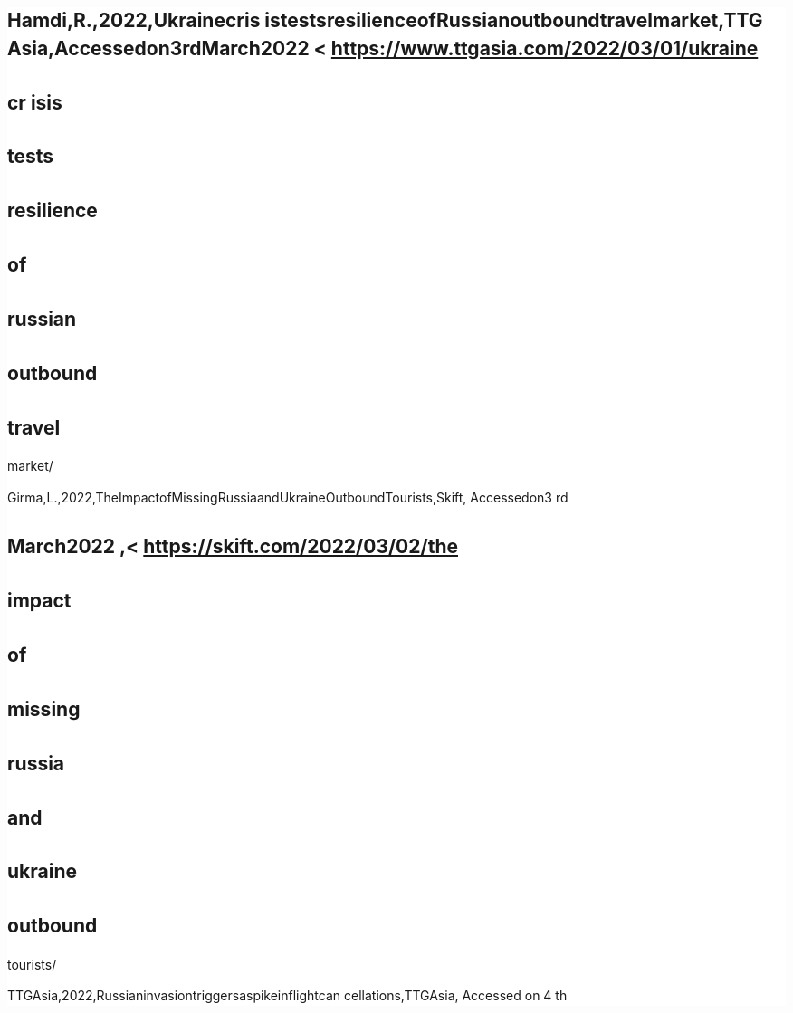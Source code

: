  
Hamdi,R.,2022,Ukrainecris
istestsresilienceofRussianoutboundtravelmarket,TTG 
Asia,Accessedon3rdMarch2022
<
https://www.ttgasia.com/2022/03/01/ukraine
-
cr
isis
-
tests
-
resilience
-
of
-
russian
-
outbound
-
travel
-
market/
>
 
 
Girma,L.,2022,TheImpactofMissingRussiaandUkraineOutboundTourists,Skift, 
Accessedon3
rd
  
March2022
,<
https://skift.com/2022/03/02/the
-
impact
-
of
-
missing
-
russia
-
and
-
ukraine
-
outbound
-
tourists/
 
 
TTGAsia,2022,Russianinvasiontriggersaspikeinflightcan
cellations,TTGAsia, 
Accessed on 4
th
 